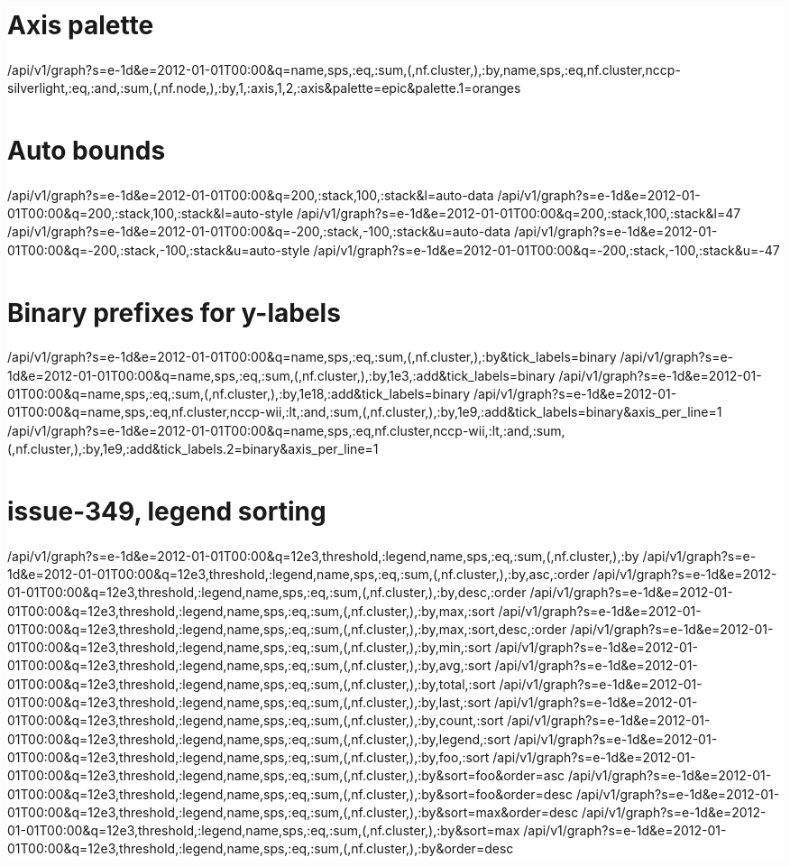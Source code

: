 # Axis palette
/api/v1/graph?s=e-1d&e=2012-01-01T00:00&q=name,sps,:eq,:sum,(,nf.cluster,),:by,name,sps,:eq,nf.cluster,nccp-silverlight,:eq,:and,:sum,(,nf.node,),:by,1,:axis,1,2,:axis&palette=epic&palette.1=oranges

# Auto bounds
/api/v1/graph?s=e-1d&e=2012-01-01T00:00&q=200,:stack,100,:stack&l=auto-data
/api/v1/graph?s=e-1d&e=2012-01-01T00:00&q=200,:stack,100,:stack&l=auto-style
/api/v1/graph?s=e-1d&e=2012-01-01T00:00&q=200,:stack,100,:stack&l=47
/api/v1/graph?s=e-1d&e=2012-01-01T00:00&q=-200,:stack,-100,:stack&u=auto-data
/api/v1/graph?s=e-1d&e=2012-01-01T00:00&q=-200,:stack,-100,:stack&u=auto-style
/api/v1/graph?s=e-1d&e=2012-01-01T00:00&q=-200,:stack,-100,:stack&u=-47

# Binary prefixes for y-labels
/api/v1/graph?s=e-1d&e=2012-01-01T00:00&q=name,sps,:eq,:sum,(,nf.cluster,),:by&tick_labels=binary
/api/v1/graph?s=e-1d&e=2012-01-01T00:00&q=name,sps,:eq,:sum,(,nf.cluster,),:by,1e3,:add&tick_labels=binary
/api/v1/graph?s=e-1d&e=2012-01-01T00:00&q=name,sps,:eq,:sum,(,nf.cluster,),:by,1e18,:add&tick_labels=binary
/api/v1/graph?s=e-1d&e=2012-01-01T00:00&q=name,sps,:eq,nf.cluster,nccp-wii,:lt,:and,:sum,(,nf.cluster,),:by,1e9,:add&tick_labels=binary&axis_per_line=1
/api/v1/graph?s=e-1d&e=2012-01-01T00:00&q=name,sps,:eq,nf.cluster,nccp-wii,:lt,:and,:sum,(,nf.cluster,),:by,1e9,:add&tick_labels.2=binary&axis_per_line=1

# issue-349, legend sorting
/api/v1/graph?s=e-1d&e=2012-01-01T00:00&q=12e3,threshold,:legend,name,sps,:eq,:sum,(,nf.cluster,),:by
/api/v1/graph?s=e-1d&e=2012-01-01T00:00&q=12e3,threshold,:legend,name,sps,:eq,:sum,(,nf.cluster,),:by,asc,:order
/api/v1/graph?s=e-1d&e=2012-01-01T00:00&q=12e3,threshold,:legend,name,sps,:eq,:sum,(,nf.cluster,),:by,desc,:order
/api/v1/graph?s=e-1d&e=2012-01-01T00:00&q=12e3,threshold,:legend,name,sps,:eq,:sum,(,nf.cluster,),:by,max,:sort
/api/v1/graph?s=e-1d&e=2012-01-01T00:00&q=12e3,threshold,:legend,name,sps,:eq,:sum,(,nf.cluster,),:by,max,:sort,desc,:order
/api/v1/graph?s=e-1d&e=2012-01-01T00:00&q=12e3,threshold,:legend,name,sps,:eq,:sum,(,nf.cluster,),:by,min,:sort
/api/v1/graph?s=e-1d&e=2012-01-01T00:00&q=12e3,threshold,:legend,name,sps,:eq,:sum,(,nf.cluster,),:by,avg,:sort
/api/v1/graph?s=e-1d&e=2012-01-01T00:00&q=12e3,threshold,:legend,name,sps,:eq,:sum,(,nf.cluster,),:by,total,:sort
/api/v1/graph?s=e-1d&e=2012-01-01T00:00&q=12e3,threshold,:legend,name,sps,:eq,:sum,(,nf.cluster,),:by,last,:sort
/api/v1/graph?s=e-1d&e=2012-01-01T00:00&q=12e3,threshold,:legend,name,sps,:eq,:sum,(,nf.cluster,),:by,count,:sort
/api/v1/graph?s=e-1d&e=2012-01-01T00:00&q=12e3,threshold,:legend,name,sps,:eq,:sum,(,nf.cluster,),:by,legend,:sort
/api/v1/graph?s=e-1d&e=2012-01-01T00:00&q=12e3,threshold,:legend,name,sps,:eq,:sum,(,nf.cluster,),:by,foo,:sort
/api/v1/graph?s=e-1d&e=2012-01-01T00:00&q=12e3,threshold,:legend,name,sps,:eq,:sum,(,nf.cluster,),:by&sort=foo&order=asc
/api/v1/graph?s=e-1d&e=2012-01-01T00:00&q=12e3,threshold,:legend,name,sps,:eq,:sum,(,nf.cluster,),:by&sort=foo&order=desc
/api/v1/graph?s=e-1d&e=2012-01-01T00:00&q=12e3,threshold,:legend,name,sps,:eq,:sum,(,nf.cluster,),:by&sort=max&order=desc
/api/v1/graph?s=e-1d&e=2012-01-01T00:00&q=12e3,threshold,:legend,name,sps,:eq,:sum,(,nf.cluster,),:by&sort=max
/api/v1/graph?s=e-1d&e=2012-01-01T00:00&q=12e3,threshold,:legend,name,sps,:eq,:sum,(,nf.cluster,),:by&order=desc